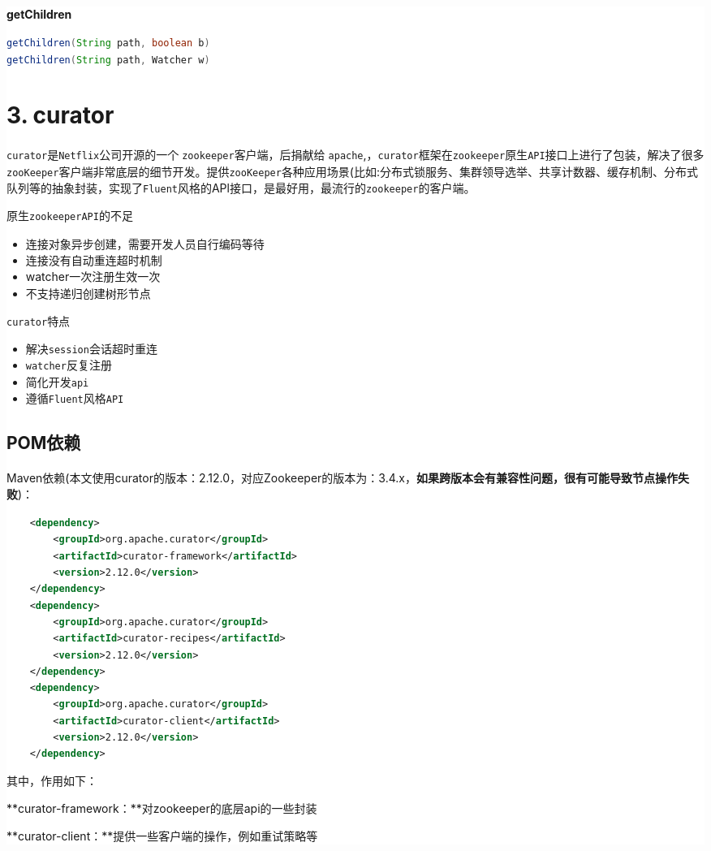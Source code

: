 **getChildren**

```java
getChildren(String path, boolean b)
getChildren(String path, Watcher w)
```

# 3. curator

`curator`是`Netflix`公司开源的一个 `zookeeper`客户端，后捐献给 `apache`,，`curator`框架在`zookeeper`原生`API`接口上进行了包装，解决了很多`zooKeeper`客户端非常底层的细节开发。提供`zooKeeper`各种应用场景(比如:分布式锁服务、集群领导选举、共享计数器、缓存机制、分布式队列等的抽象封装，实现了`Fluent`风格的APl接口，是最好用，最流行的`zookeeper`的客户端。

原生`zookeeperAPI`的不足

- 连接对象异步创建，需要开发人员自行编码等待
- 连接没有自动重连超时机制
- watcher一次注册生效一次
- 不支持递归创建树形节点

`curator`特点

- 解决`session`会话超时重连
- `watcher`反复注册
- 简化开发`api`
- 遵循`Fluent`风格`API`

## POM依赖

Maven依赖(本文使用curator的版本：2.12.0，对应Zookeeper的版本为：3.4.x，**如果跨版本会有兼容性问题，很有可能导致节点操作失败**)：

```xml
    <dependency>
        <groupId>org.apache.curator</groupId>
        <artifactId>curator-framework</artifactId>
        <version>2.12.0</version>
    </dependency>
    <dependency>
        <groupId>org.apache.curator</groupId>
        <artifactId>curator-recipes</artifactId>
        <version>2.12.0</version>
    </dependency>
    <dependency>
        <groupId>org.apache.curator</groupId>
        <artifactId>curator-client</artifactId>
        <version>2.12.0</version>
    </dependency>
```

其中，作用如下：

**curator-framework：**对zookeeper的底层api的一些封装

**curator-client：**提供一些客户端的操作，例如重试策略等
